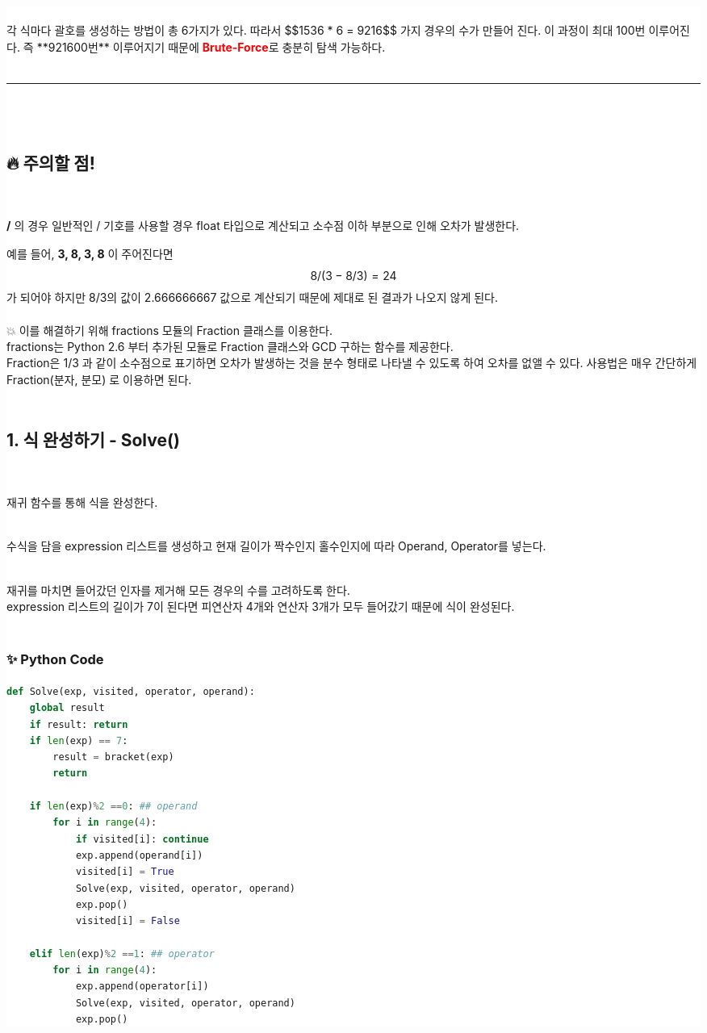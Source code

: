 <br>
각 식마다 괄호를 생성하는 방법이 총 6가지가 있다.  
따라서 $$1536 * 6 = 9216$$ 가지 경우의 수가 만들어 진다.  
이 과정이 최대 100번 이루어진다. 즉 **921600번** 이루어지기 때문에 <b style = "color:red">Brute-Force</b>로 충분히 탐색 가능하다.  
<br><br>

---

<br><br>

## 🔥 주의할 점!

<br>

**/** 의 경우 일반적인 / 기호를 사용할 경우 float 타입으로 계산되고 소수점 이하 부분으로 인해 오차가 발생한다.

예를 들어, **3, 8, 3, 8** 이 주어진다면 $$8 / ( 3 - 8 / 3 ) = 24$$ 가 되어야 하지만 8/3의 값이 2.666666667 값으로 계산되기 때문에 제대로 된 결과가 나오지 않게 된다.  
<br>
💥 이를 해결하기 위해 fractions 모듈의 Fraction 클래스를 이용한다.
<br>
fractions는 Python 2.6 부터 추가된 모듈로 Fraction 클래스와 GCD 구하는 함수를 제공한다.  
Fraction은 1/3 과 같이 소수점으로 표기하면 오차가 발생하는 것을 분수 형태로 나타낼 수 있도록 하여 오차를 없앨 수 있다. 사용법은 매우 간단하게 Fraction(분자, 분모) 로 이용하면 된다.
<br><br>

## 1. 식 완성하기 - Solve()

<br>

재귀 함수를 통해 식을 완성한다.  
<br>

수식을 담을 expression 리스트를 생성하고 현재 길이가 짝수인지 홀수인지에 따라 Operand, Operator를 넣는다.  
<br>

재귀를 마치면 들어갔던 인자를 제거해 모든 경우의 수를 고려하도록 한다.  
expression 리스트의 길이가 7이 된다면 피연산자 4개와 연산자 3개가 모두 들어갔기 때문에 식이 완성된다.  
<br>

### ✨ **Python Code**

```python
def Solve(exp, visited, operator, operand):
    global result
    if result: return
    if len(exp) == 7:
        result = bracket(exp)
        return

    if len(exp)%2 ==0: ## operand
        for i in range(4):
            if visited[i]: continue
            exp.append(operand[i])
            visited[i] = True
            Solve(exp, visited, operator, operand)
            exp.pop()
            visited[i] = False

    elif len(exp)%2 ==1: ## operator
        for i in range(4):
            exp.append(operator[i])
            Solve(exp, visited, operator, operand)
            exp.pop()
```
